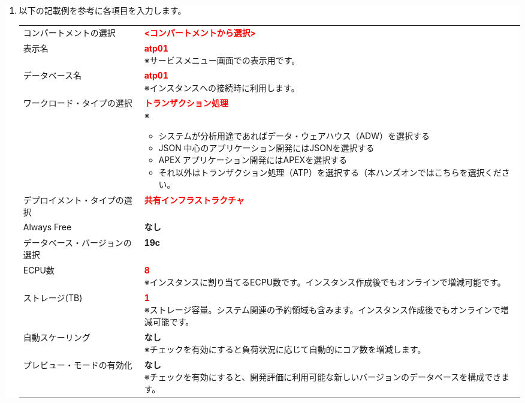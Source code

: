 1. 以下の記載例を参考に各項目を入力します。

    <table>
    <tr>
       <td>コンパートメントの選択</td>
       <td><span style="color: red;"><b> &lt;コンパートメントから選択&gt; </b></span></td>
    </tr>
    <tr>
       <td>表示名</td>
       <td><span style="color: red; "><b>atp01</b></span>
	   <br>※サービスメニュー画面での表示用です。
	  </td>
    </tr>
    <tr>
       <td>データベース名</td>
       <td><span style="color: red; "><b>atp01</b></span>
	   <br>※インスタンスへの接続時に利用します。
	   </td>
    </tr>
    <tr>
       <td>ワークロード・タイプの選択</td>
       <td><span style="color: red; "><b>トランザクション処理</b></span>
	  <br>※
      <ul>
      <li>システムが分析用途であればデータ・ウェアハウス（ADW）を選択する</li>
      <li>JSON 中心のアプリケーション開発にはJSONを選択する</li>
      <li>APEX アプリケーション開発にはAPEXを選択する</li>
      <li>それ以外はトランザクション処理（ATP）を選択する（本ハンズオンではこちらを選択ください。</li>
      </ul>
	  </td>
    </tr>
    <tr>
       <td>デプロイメント・タイプの選択</td>
       <td><span style="color: red; "><b>共有インフラストラクチャ</b></span></td>
    </tr>
    <tr>
       <td>Always Free</td>
       <td><b>なし</b></td>
    </tr>
    <tr>
       <td>データベース・バージョンの選択</td>
       <td><b>19c</b></td>
    </tr>
    <tr>
       <td>ECPU数</td>
       <td><span style="color: red; "><b>8</b></span>
	   <br>※インスタンスに割り当てるECPU数です。インスタンス作成後でもオンラインで増減可能です。</td>
    </tr>
    <tr>
       <td>ストレージ(TB)</td>
       <td><span style="color: red; "><b>1</b></span>
	   <br>※ストレージ容量。システム関連の予約領域も含みます。インスタンス作成後でもオンラインで増減可能です。</td>
    </tr>
    <tr>
       <td>自動スケーリング</td>
       <td><b>なし</b>
	   <br>※チェックを有効にすると負荷状況に応じて自動的にコア数を増減します。</td>
    </tr>
    <tr>
       <td>プレビュー・モードの有効化</td>
       <td><b>なし</b>
       <br>※チェックを有効にすると、開発評価に利用可能な新しいバージョンのデータベースを構成できます。</td>
    </tr>
    <tr>